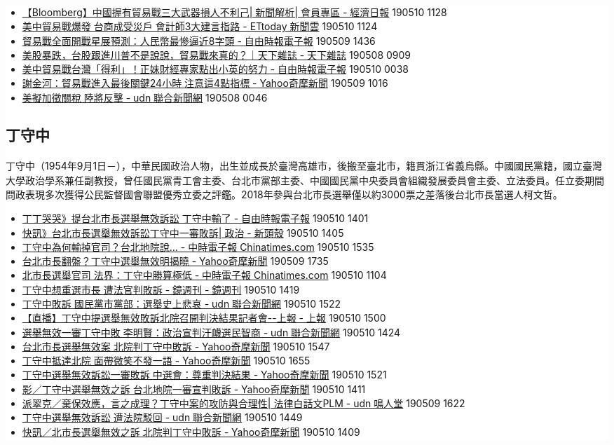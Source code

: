 - [【Bloomberg】中國握有貿易戰三大武器損人不利己| 新聞解析| 會員專區 - 經濟日報](https://money.udn.com/money/story/12937/3804501 "【Bloomberg】中國握有貿易戰三大武器損人不利己| 新聞解析| 會員專區 - 經濟日報") 190510 1128
- [美中貿易戰爆發 台商成受災戶 會計師3大建言指路 - ETtoday 新聞雲](https://www.ettoday.net/news/20190510/1441329.htm "美中貿易戰爆發 台商成受災戶 會計師3大建言指路 - ETtoday 新聞雲") 190510 1124
- [貿易戰全面開戰星展預測：人民幣最慘逼近8字頭 - 自由時報電子報](https://ec.ltn.com.tw/article/breakingnews/2784760 "貿易戰全面開戰星展預測：人民幣最慘逼近8字頭 - 自由時報電子報") 190509 1436
- [美股暴跌，台股跟進川普不是說說，貿易戰來真的？｜天下雜誌 - 天下雜誌](https://www.cw.com.tw/article/article.action?id=5095101 "美股暴跌，台股跟進川普不是說說，貿易戰來真的？｜天下雜誌 - 天下雜誌") 190508 0909
- [美中貿易戰台灣「得利」！正妹財經專家點出小英的努力 - 自由時報電子報](https://news.ltn.com.tw/news/politics/breakingnews/2785413 "美中貿易戰台灣「得利」！正妹財經專家點出小英的努力 - 自由時報電子報") 190510 0038
- [謝金河：貿易戰進入最後關鍵24小時 注意這4點指標 - Yahoo奇摩新聞](https://tw.news.yahoo.com/%E8%AC%9D%E9%87%91%E6%B2%B3-%E8%B2%BF%E6%98%93%E6%88%B0%E9%80%B2%E5%85%A5%E6%9C%80%E5%BE%8C%E9%97%9C%E9%8D%B524%E5%B0%8F%E6%99%82-%E6%B3%A8%E6%84%8F%E9%80%994%E9%BB%9E%E6%8C%87%E6%A8%99-021607806.html "謝金河：貿易戰進入最後關鍵24小時 注意這4點指標 - Yahoo奇摩新聞") 190509 1016
- [美擬加徵關稅 陸將反擊 - udn 聯合新聞網](https://udn.com/news/story/12639/3799486 "美擬加徵關稅 陸將反擊 - udn 聯合新聞網") 190508 0046

## 丁守中

丁守中（1954年9月1日－），中華民國政治人物，出生並成長於臺灣高雄市，後搬至臺北市，籍貫浙江省義烏縣。中國國民黨籍，國立臺灣大學政治學系兼任副教授，曾任國民黨青工會主委、台北市黨部主委、中國國民黨中央委員會組織發展委員會主委、立法委員。任立委期間問政表現多次獲得公民監督國會聯盟優秀立委之評鑑。2018年參與台北市長選舉僅以約3000票之差落後台北市長當選人柯文哲。
- [丁丁哭哭》提台北市長選舉無效訴訟 丁守中輸了 - 自由時報電子報](https://news.ltn.com.tw/news/politics/breakingnews/2785665 "丁丁哭哭》提台北市長選舉無效訴訟 丁守中輸了 - 自由時報電子報") 190510 1401
- [快訊》台北市長選舉無效訴訟丁守中一審敗訴| 政治 - 新頭殼](https://newtalk.tw/news/view/2019-05-10/244715 "快訊》台北市長選舉無效訴訟丁守中一審敗訴| 政治 - 新頭殼") 190510 1405
- [丁守中為何輸掉官司？台北地院說… - 中時電子報 Chinatimes.com](https://www.chinatimes.com/realtimenews/20190510002673-260402 "丁守中為何輸掉官司？台北地院說… - 中時電子報 Chinatimes.com") 190510 1535
- [台北市長翻盤？丁守中選舉無效明揭曉 - Yahoo奇摩新聞](https://tw.news.yahoo.com/%E5%8F%B0%E5%8C%97%E5%B8%82%E9%95%B7%E7%BF%BB%E7%9B%A4-%E4%B8%81%E5%AE%88%E4%B8%AD%E9%81%B8%E8%88%89%E7%84%A1%E6%95%88%E6%98%8E%E6%8F%AD%E6%9B%89-072512717.html "台北市長翻盤？丁守中選舉無效明揭曉 - Yahoo奇摩新聞") 190509 1735
- [北市長選舉官司 法界：丁守中勝算極低 - 中時電子報 Chinatimes.com](https://www.chinatimes.com/realtimenews/20190510001616-263208 "北市長選舉官司 法界：丁守中勝算極低 - 中時電子報 Chinatimes.com") 190510 1104
- [丁守中想重選市長 遭法官判敗訴 - 鏡週刊 - 鏡週刊](https://www.mirrormedia.mg/story/20190510inv002 "丁守中想重選市長 遭法官判敗訴 - 鏡週刊 - 鏡週刊") 190510 1419
- [丁守中敗訴 國民黨市黨部：選舉史上悲哀 - udn 聯合新聞網](https://udn.com/news/story/7321/3805157 "丁守中敗訴 國民黨市黨部：選舉史上悲哀 - udn 聯合新聞網") 190510 1522
- [【直播】丁守中提選舉無效敗訴北院召開判決結果記者會--上報 - 上報](https://www.upmedia.mg/news_info.php?SerialNo=62994 "【直播】丁守中提選舉無效敗訴北院召開判決結果記者會--上報 - 上報") 190510 1500
- [選舉無效一審丁守中敗 李明賢：政治宣判汙衊選民智商 - udn 聯合新聞網](https://udn.com/news/story/6656/3804991 "選舉無效一審丁守中敗 李明賢：政治宣判汙衊選民智商 - udn 聯合新聞網") 190510 1424
- [台北市長選舉無效案 北院判丁守中敗訴 - Yahoo奇摩新聞](https://tw.news.yahoo.com/%E5%8F%B0%E5%8C%97%E5%B8%82%E9%95%B7%E9%81%B8%E8%88%89%E7%84%A1%E6%95%88%E6%A1%88-%E5%8C%97%E9%99%A2%E5%88%A4%E4%B8%81%E5%AE%88%E4%B8%AD%E6%95%97%E8%A8%B4-074700325.html "台北市長選舉無效案 北院判丁守中敗訴 - Yahoo奇摩新聞") 190510 1547
- [丁守中抵達北院 面帶微笑不發一語 - Yahoo奇摩新聞](https://tw.news.yahoo.com/%E4%B8%81%E5%AE%88%E4%B8%AD%E6%8A%B5%E9%81%94%E5%8C%97%E9%99%A2-%E9%9D%A2%E5%B8%B6%E5%BE%AE%E7%AC%91%E4%B8%8D%E7%99%BC-%E8%AA%9E-060516285.html "丁守中抵達北院 面帶微笑不發一語 - Yahoo奇摩新聞") 190510 1655
- [丁守中選舉無效訴訟一審敗訴 中選會：尊重判決結果 - Yahoo奇摩新聞](https://tw.news.yahoo.com/%E4%B8%81%E5%AE%88%E4%B8%AD%E9%81%B8%E8%88%89%E7%84%A1%E6%95%88%E8%A8%B4%E8%A8%9F-%E5%AF%A9%E6%95%97%E8%A8%B4-%E4%B8%AD%E9%81%B8%E6%9C%83-%E5%B0%8A%E9%87%8D%E5%88%A4%E6%B1%BA%E7%B5%90%E6%9E%9C-072105212.html "丁守中選舉無效訴訟一審敗訴 中選會：尊重判決結果 - Yahoo奇摩新聞") 190510 1521
- [影／丁守中選舉無效之訴 台北地院一審宣判敗訴 - Yahoo奇摩新聞](https://tw.news.yahoo.com/%E5%BD%B1-%E4%B8%81%E5%AE%88%E4%B8%AD%E9%81%B8%E8%88%89%E7%84%A1%E6%95%88%E4%B9%8B%E8%A8%B4-%E5%8F%B0%E5%8C%97%E5%9C%B0%E9%99%A2-%E5%AF%A9%E5%AE%A3%E5%88%A4%E6%95%97%E8%A8%B4-061146422.html "影／丁守中選舉無效之訴 台北地院一審宣判敗訴 - Yahoo奇摩新聞") 190510 1411
- [派翠克／棄保效應，言之成理？丁守中案的攻防與合理性| 法律白話文PLM - udn 鳴人堂](https://opinion.udn.com/opinion/story/10043/3800000 "派翠克／棄保效應，言之成理？丁守中案的攻防與合理性| 法律白話文PLM - udn 鳴人堂") 190509 1622
- [丁守中選舉無效訴訟 遭法院駁回 - udn 聯合新聞網](https://udn.com/news/story/7321/3805071 "丁守中選舉無效訴訟 遭法院駁回 - udn 聯合新聞網") 190510 1449
- [快訊／北市長選舉無效之訴 北院判丁守中敗訴 - Yahoo奇摩新聞](https://tw.news.yahoo.com/%E5%BF%AB%E8%A8%8A-%E5%8C%97%E5%B8%82%E9%95%B7%E9%81%B8%E8%88%89%E7%84%A1%E6%95%88%E4%B9%8B%E8%A8%B4-%E5%8C%97%E9%99%A2%E5%88%A4%E4%B8%81%E5%AE%88%E4%B8%AD%E6%95%97%E8%A8%B4-060901167.html "快訊／北市長選舉無效之訴 北院判丁守中敗訴 - Yahoo奇摩新聞") 190510 1409